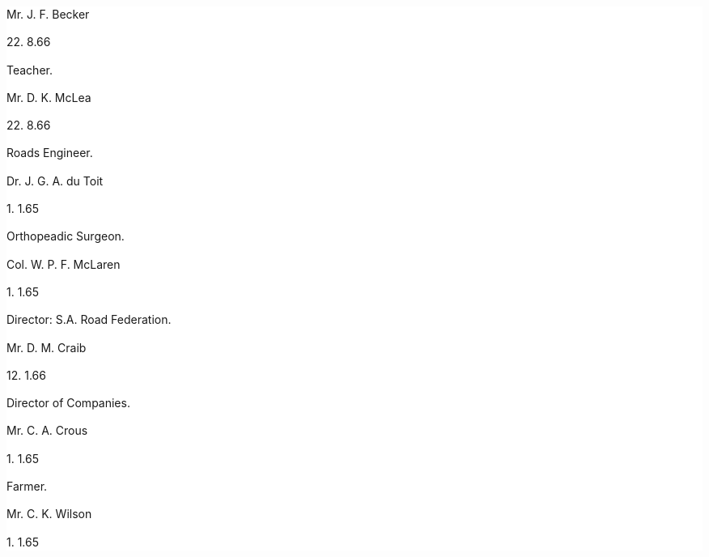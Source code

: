 <tr>

<td><p>Mr. J. F. Becker</p></td>

<td><p>22. 8.66</p></td>

<td><p>Teacher.</p></td>

</tr>

<tr>

<td><p>Mr. D. K. McLea</p></td>

<td><p>22. 8.66</p></td>

<td><p>Roads Engineer.</p></td>

</tr>

<tr>

<td><p>Dr. J. G. A. du Toit</p></td>

<td><p>1. 1.65</p></td>

<td><p>Orthopeadic Surgeon.</p></td>

</tr>

<tr>

<td><p>Col. W. P. F. McLaren</p></td>

<td><p>1. 1.65</p></td>

<td><p>Director: S.A. Road Federation.</p></td>

</tr>

<tr>

<td><p>Mr. D. M. Craib</p></td>

<td><p>12. 1.66</p></td>

<td><p>Director of Companies.</p></td>

</tr>

<tr>

<td><p>Mr. C. A. Crous</p></td>

<td><p>1. 1.65</p></td>

<td><p>Farmer.</p></td>

</tr>

<tr>

<td><p>Mr. C. K. Wilson</p></td>

<td><p>1. 1.65</p></td>
